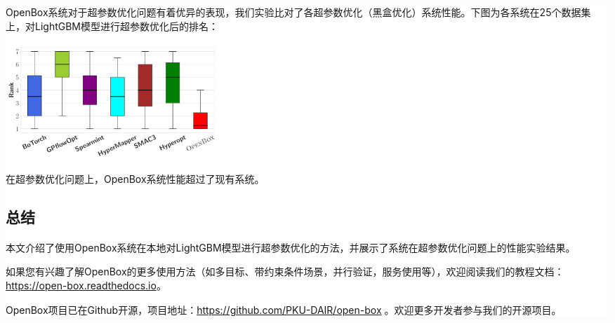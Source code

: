 OpenBox系统对于超参数优化问题有着优异的表现，我们实验比对了各超参数优化（黑盒优化）系统性能。下图为各系统在25个数据集上，对LightGBM模型进行超参数优化后的排名：

<img src="https://raw.githubusercontent.com/PKU-DAIR/open-box/master/docs/imgs/ranking_lgb_7.svg" style="zoom:30%;" />

在超参数优化问题上，OpenBox系统性能超过了现有系统。

## 总结

本文介绍了使用OpenBox系统在本地对LightGBM模型进行超参数优化的方法，并展示了系统在超参数优化问题上的性能实验结果。

如果您有兴趣了解OpenBox的更多使用方法（如多目标、带约束条件场景，并行验证，服务使用等），欢迎阅读我们的教程文档：<https://open-box.readthedocs.io>。

OpenBox项目已在Github开源，项目地址：<https://github.com/PKU-DAIR/open-box> 。欢迎更多开发者参与我们的开源项目。

